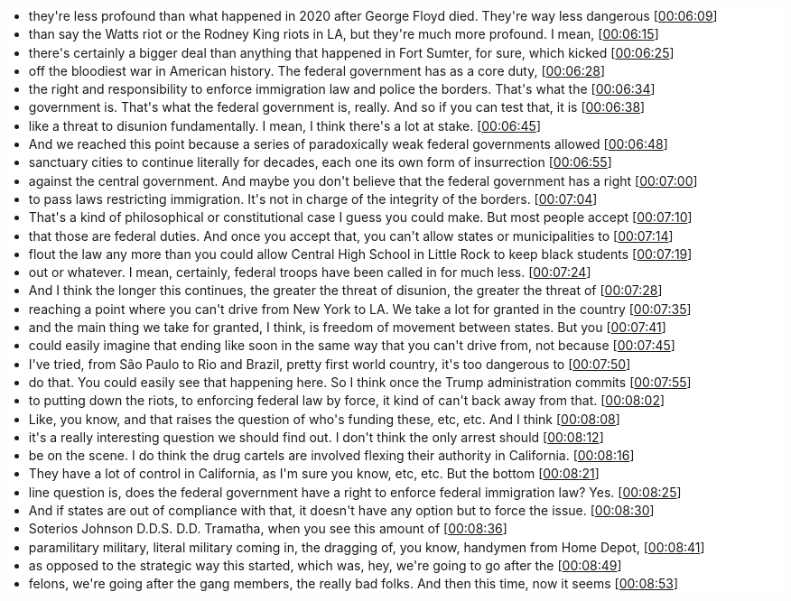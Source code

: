 *  they're less profound than what happened in 2020 after George Floyd died. They're way less dangerous [[00:06:09](https://www.youtube.com/watch?v=qErgCnUcQis&t=369.36s)]
*  than say the Watts riot or the Rodney King riots in LA, but they're much more profound. I mean, [[00:06:15](https://www.youtube.com/watch?v=qErgCnUcQis&t=375.76s)]
*  there's certainly a bigger deal than anything that happened in Fort Sumter, for sure, which kicked [[00:06:25](https://www.youtube.com/watch?v=qErgCnUcQis&t=385.04s)]
*  off the bloodiest war in American history. The federal government has as a core duty, [[00:06:28](https://www.youtube.com/watch?v=qErgCnUcQis&t=388.72s)]
*  the right and responsibility to enforce immigration law and police the borders. That's what the [[00:06:34](https://www.youtube.com/watch?v=qErgCnUcQis&t=394.0s)]
*  government is. That's what the federal government is, really. And so if you can test that, it is [[00:06:38](https://www.youtube.com/watch?v=qErgCnUcQis&t=398.96s)]
*  like a threat to disunion fundamentally. I mean, I think there's a lot at stake. [[00:06:45](https://www.youtube.com/watch?v=qErgCnUcQis&t=405.12s)]
*  And we reached this point because a series of paradoxically weak federal governments allowed [[00:06:48](https://www.youtube.com/watch?v=qErgCnUcQis&t=408.56s)]
*  sanctuary cities to continue literally for decades, each one its own form of insurrection [[00:06:55](https://www.youtube.com/watch?v=qErgCnUcQis&t=415.35999999999996s)]
*  against the central government. And maybe you don't believe that the federal government has a right [[00:07:00](https://www.youtube.com/watch?v=qErgCnUcQis&t=420.71999999999997s)]
*  to pass laws restricting immigration. It's not in charge of the integrity of the borders. [[00:07:04](https://www.youtube.com/watch?v=qErgCnUcQis&t=424.96000000000004s)]
*  That's a kind of philosophical or constitutional case I guess you could make. But most people accept [[00:07:10](https://www.youtube.com/watch?v=qErgCnUcQis&t=430.56s)]
*  that those are federal duties. And once you accept that, you can't allow states or municipalities to [[00:07:14](https://www.youtube.com/watch?v=qErgCnUcQis&t=434.64s)]
*  flout the law any more than you could allow Central High School in Little Rock to keep black students [[00:07:19](https://www.youtube.com/watch?v=qErgCnUcQis&t=439.76s)]
*  out or whatever. I mean, certainly, federal troops have been called in for much less. [[00:07:24](https://www.youtube.com/watch?v=qErgCnUcQis&t=444.08s)]
*  And I think the longer this continues, the greater the threat of disunion, the greater the threat of [[00:07:28](https://www.youtube.com/watch?v=qErgCnUcQis&t=448.71999999999997s)]
*  reaching a point where you can't drive from New York to LA. We take a lot for granted in the country [[00:07:35](https://www.youtube.com/watch?v=qErgCnUcQis&t=455.44s)]
*  and the main thing we take for granted, I think, is freedom of movement between states. But you [[00:07:41](https://www.youtube.com/watch?v=qErgCnUcQis&t=461.2s)]
*  could easily imagine that ending like soon in the same way that you can't drive from, not because [[00:07:45](https://www.youtube.com/watch?v=qErgCnUcQis&t=465.59999999999997s)]
*  I've tried, from São Paulo to Rio and Brazil, pretty first world country, it's too dangerous to [[00:07:50](https://www.youtube.com/watch?v=qErgCnUcQis&t=470.71999999999997s)]
*  do that. You could easily see that happening here. So I think once the Trump administration commits [[00:07:55](https://www.youtube.com/watch?v=qErgCnUcQis&t=475.84s)]
*  to putting down the riots, to enforcing federal law by force, it kind of can't back away from that. [[00:08:02](https://www.youtube.com/watch?v=qErgCnUcQis&t=482.56s)]
*  Like, you know, and that raises the question of who's funding these, etc, etc. And I think [[00:08:08](https://www.youtube.com/watch?v=qErgCnUcQis&t=488.08s)]
*  it's a really interesting question we should find out. I don't think the only arrest should [[00:08:12](https://www.youtube.com/watch?v=qErgCnUcQis&t=492.64s)]
*  be on the scene. I do think the drug cartels are involved flexing their authority in California. [[00:08:16](https://www.youtube.com/watch?v=qErgCnUcQis&t=496.15999999999997s)]
*  They have a lot of control in California, as I'm sure you know, etc, etc. But the bottom [[00:08:21](https://www.youtube.com/watch?v=qErgCnUcQis&t=501.84s)]
*  line question is, does the federal government have a right to enforce federal immigration law? Yes. [[00:08:25](https://www.youtube.com/watch?v=qErgCnUcQis&t=505.68s)]
*  And if states are out of compliance with that, it doesn't have any option but to force the issue. [[00:08:30](https://www.youtube.com/watch?v=qErgCnUcQis&t=510.88s)]
*  Soterios Johnson D.D.S. D.D. Tramatha, when you see this amount of [[00:08:36](https://www.youtube.com/watch?v=qErgCnUcQis&t=516.16s)]
*  paramilitary military, literal military coming in, the dragging of, you know, handymen from Home Depot, [[00:08:41](https://www.youtube.com/watch?v=qErgCnUcQis&t=521.28s)]
*  as opposed to the strategic way this started, which was, hey, we're going to go after the [[00:08:49](https://www.youtube.com/watch?v=qErgCnUcQis&t=529.2s)]
*  felons, we're going after the gang members, the really bad folks. And then this time, now it seems [[00:08:53](https://www.youtube.com/watch?v=qErgCnUcQis&t=533.28s)]